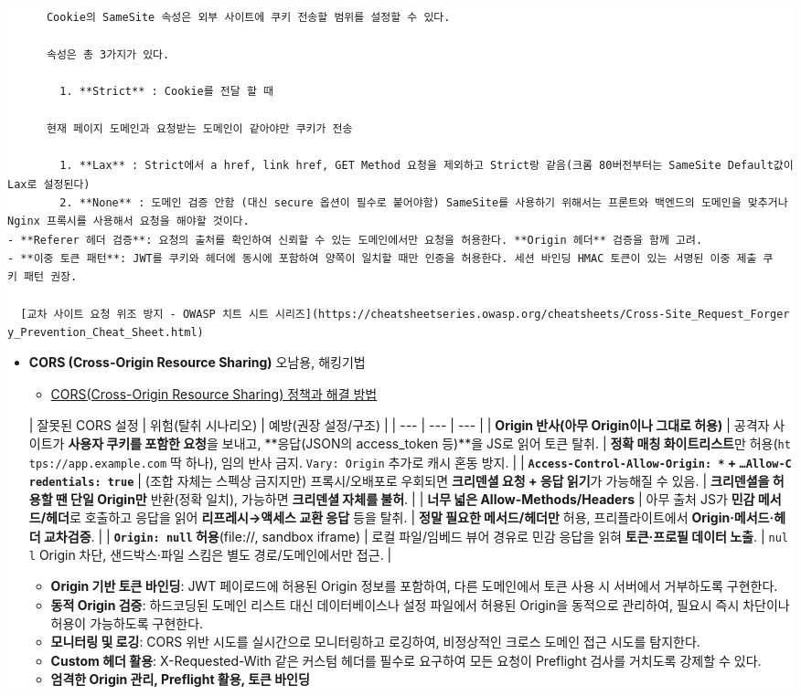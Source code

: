           Cookie의 SameSite 속성은 외부 사이트에 쿠키 전송할 범위를 설정할 수 있다.

          속성은 총 3가지가 있다.

            1. **Strict** : Cookie를 전달 할 때

          현재 페이지 도메인과 요청받는 도메인이 같아야만 쿠키가 전송

            1. **Lax** : Strict에서 a href, link href, GET Method 요청을 제외하고 Strict랑 같음(크롬 80버전부터는 SameSite Default값이 Lax로 설정된다)
            2. **None** : 도메인 검증 안함 (대신 secure 옵션이 필수로 붙어야함) SameSite를 사용하기 위해서는 프론트와 백엔드의 도메인을 맞추거나 Nginx 프록시를 사용해서 요청을 해야할 것이다.
    - **Referer 헤더 검증**: 요청의 출처를 확인하여 신뢰할 수 있는 도메인에서만 요청을 허용한다. **Origin 헤더** 검증을 함께 고려.
    - **이중 토큰 패턴**: JWT를 쿠키와 헤더에 동시에 포함하여 양쪽이 일치할 때만 인증을 허용한다. 세션 바인딩 HMAC 토큰이 있는 서명된 이중 제출 쿠키 패턴 권장.

      [교차 사이트 요청 위조 방지 - OWASP 치트 시트 시리즈](https://cheatsheetseries.owasp.org/cheatsheets/Cross-Site_Request_Forgery_Prevention_Cheat_Sheet.html)

- **CORS (Cross-Origin Resource Sharing)** 오남용, 해킹기법
    - [CORS(Cross-Origin Resource Sharing) 정책과 해결 방법](https://bnzn2426.tistory.com/159)

  | 잘못된 CORS 설정 | 위험(탈취 시나리오) | 예방(권장 설정/구조) |
      | --- | --- | --- |
  | **Origin 반사(아무 Origin이나 그대로 허용)** | 공격자 사이트가 **사용자 쿠키를 포함한 요청**을 보내고, **응답(JSON의 access_token 등)**을 JS로 읽어 토큰 탈취.  | **정확 매칭 화이트리스트**만 허용(`https://app.example.com` 딱 하나), 임의 반사 금지. `Vary: Origin` 추가로 캐시 혼동 방지.  |
  | **`Access-Control-Allow-Origin: *` + `…Allow-Credentials: true`** | (조합 자체는 스펙상 금지지만) 프록시/오배포로 우회되면 **크리덴셜 요청 + 응답 읽기**가 가능해질 수 있음.  | **크리덴셜을 허용할 땐 단일 Origin만** 반환(정확 일치), 가능하면 **크리덴셜 자체를 불허**.  |
  | **너무 넓은 Allow-Methods/Headers** | 아무 출처 JS가 **민감 메서드/헤더**로 호출하고 응답을 읽어 **리프레시→액세스 교환 응답** 등을 탈취.  | **정말 필요한 메서드/헤더만** 허용, 프리플라이트에서 **Origin·메서드·헤더 교차검증**.  |
  | **`Origin: null` 허용**(file://, sandbox iframe) | 로컬 파일/임베드 뷰어 경유로 민감 응답을 읽혀 **토큰·프로필 데이터 노출**.  | `null` Origin 차단, 샌드박스·파일 스킴은 별도 경로/도메인에서만 접근.  |
    - **Origin 기반 토큰 바인딩**: JWT 페이로드에 허용된 Origin 정보를 포함하여, 다른 도메인에서 토큰 사용 시 서버에서 거부하도록 구현한다.
    - **동적 Origin 검증**: 하드코딩된 도메인 리스트 대신 데이터베이스나 설정 파일에서 허용된 Origin을 동적으로 관리하여, 필요시 즉시 차단이나 허용이 가능하도록 구현한다.
    - **모니터링 및 로깅**: CORS 위반 시도를 실시간으로 모니터링하고 로깅하여, 비정상적인 크로스 도메인 접근 시도를 탐지한다.
    - **Custom 헤더 활용**: X-Requested-With 같은 커스텀 헤더를 필수로 요구하여 모든 요청이 Preflight 검사를 거치도록 강제할 수 있다.
    - **엄격한 Origin 관리, Preflight 활용, 토큰 바인딩**